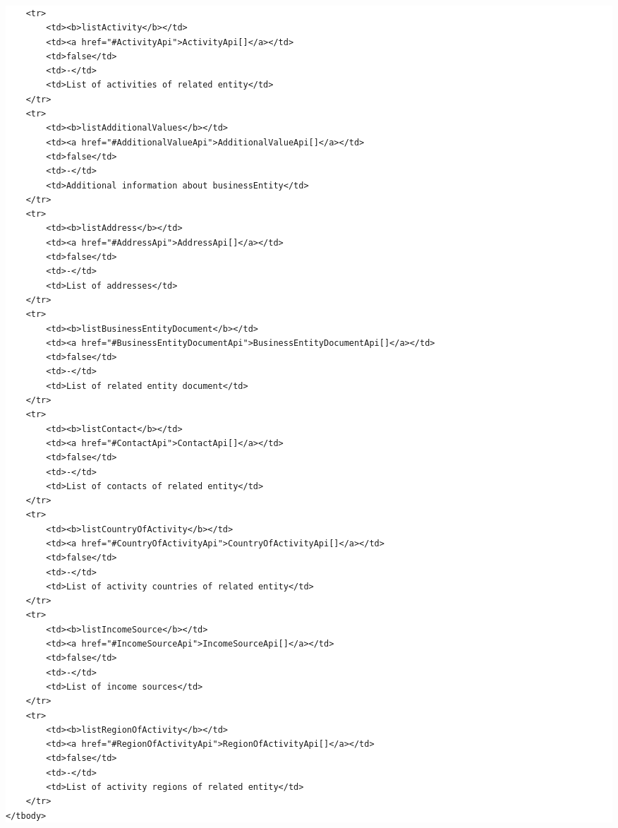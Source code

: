 	    <tr>
			<td><b>listActivity</b></td>
            <td><a href="#ActivityApi">ActivityApi[]</a></td>
			<td>false</td>
			<td>-</td>
			<td>List of activities of related entity</td>
    	</tr>
    	<tr>
			<td><b>listAdditionalValues</b></td>
            <td><a href="#AdditionalValueApi">AdditionalValueApi[]</a></td>
			<td>false</td>
			<td>-</td>
			<td>Additional information about businessEntity</td>
    	</tr>
    	<tr>
			<td><b>listAddress</b></td>
            <td><a href="#AddressApi">AddressApi[]</a></td>
			<td>false</td>
			<td>-</td>
			<td>List of addresses</td>
    	</tr>
    	<tr>
			<td><b>listBusinessEntityDocument</b></td>
            <td><a href="#BusinessEntityDocumentApi">BusinessEntityDocumentApi[]</a></td>
			<td>false</td>
			<td>-</td>
			<td>List of related entity document</td>
    	</tr>
    	<tr>
			<td><b>listContact</b></td>
            <td><a href="#ContactApi">ContactApi[]</a></td>
			<td>false</td>
			<td>-</td>
			<td>List of contacts of related entity</td>
    	</tr>
    	<tr>
			<td><b>listCountryOfActivity</b></td>
            <td><a href="#CountryOfActivityApi">CountryOfActivityApi[]</a></td>
			<td>false</td>
			<td>-</td>
			<td>List of activity countries of related entity</td>
	    </tr>
	    <tr>
			<td><b>listIncomeSource</b></td>
			<td><a href="#IncomeSourceApi">IncomeSourceApi[]</a></td>
			<td>false</td>
			<td>-</td>
			<td>List of income sources</td>
	    </tr>
	    <tr>
			<td><b>listRegionOfActivity</b></td>
            <td><a href="#RegionOfActivityApi">RegionOfActivityApi[]</a></td>
			<td>false</td>
			<td>-</td>
			<td>List of activity regions of related entity</td>
	    </tr>
	</tbody>
</table>
